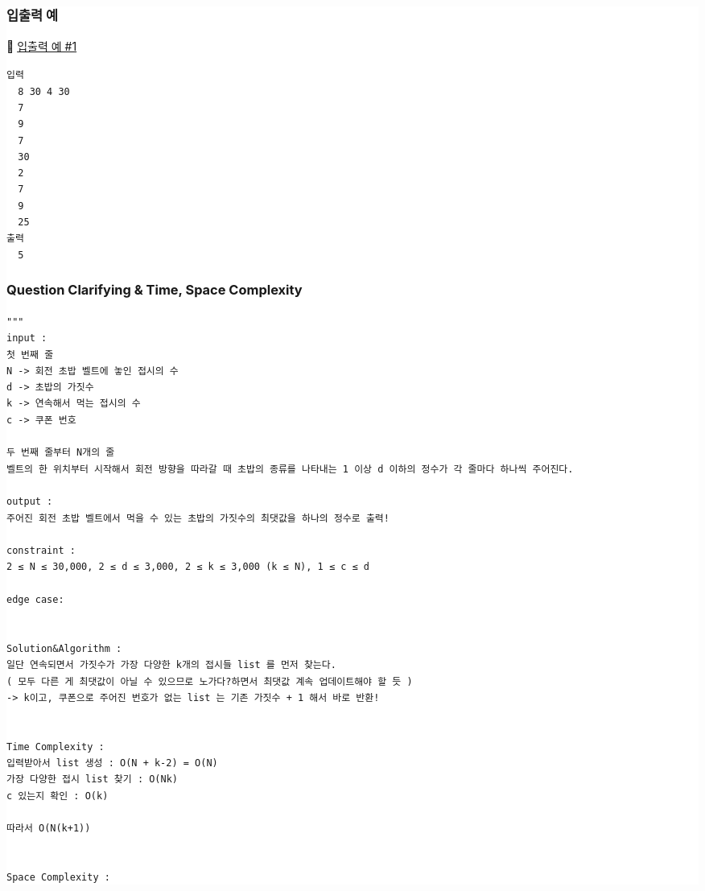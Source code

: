 ### 입출력 예

<div class="notice--primary" markdown="1">
🌝 <u>입출력 예 #1</u>     

    입력    
      8 30 4 30      
      7    
      9    
      7    
      30    
      2    
      7    
      9    
      25    
    출력    
      5 

</div> 

### Question Clarifying & Time, Space Complexity 

	"""
	input :
	첫 번째 줄
	N -> 회전 초밥 벨트에 놓인 접시의 수
	d -> 초밥의 가짓수
	k -> 연속해서 먹는 접시의 수
	c -> 쿠폰 번호
	
	두 번째 줄부터 N개의 줄
	벨트의 한 위치부터 시작해서 회전 방향을 따라갈 때 초밥의 종류를 나타내는 1 이상 d 이하의 정수가 각 줄마다 하나씩 주어진다.
	
	output :
	주어진 회전 초밥 벨트에서 먹을 수 있는 초밥의 가짓수의 최댓값을 하나의 정수로 출력!
	
	constraint :
	2 ≤ N ≤ 30,000, 2 ≤ d ≤ 3,000, 2 ≤ k ≤ 3,000 (k ≤ N), 1 ≤ c ≤ d
	
	edge case:
	
	
	Solution&Algorithm :
	일단 연속되면서 가짓수가 가장 다양한 k개의 접시들 list 를 먼저 찾는다.
	( 모두 다른 게 최댓값이 아닐 수 있으므로 노가다?하면서 최댓값 계속 업데이트해야 할 듯 )
	-> k이고, 쿠폰으로 주어진 번호가 없는 list 는 기존 가짓수 + 1 해서 바로 반환!
	
	
	Time Complexity :
	입력받아서 list 생성 : O(N + k-2) = O(N)
	가장 다양한 접시 list 찾기 : O(Nk)
	c 있는지 확인 : O(k)
	
	따라서 O(N(k+1))
	
	
	Space Complexity :
	